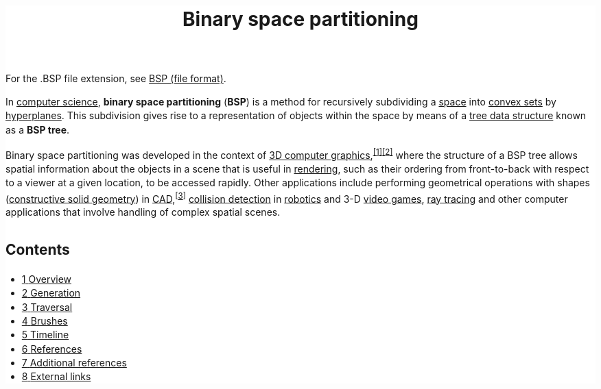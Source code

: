 ﻿---
lastrevid: 639533255
pageid: 73613
canonicalurl: http://en.wikipedia.org/wiki/Binary_space_partitioning
title: Binary space partitioning
editurl: http://en.wikipedia.org/w/index.php?title=Binary_space_partitioning&action=edit
length: 22320
contentmodel: wikitext
pagelanguage: en
touched: 2015-02-15T20:28:56Z
ns: 0
fullurl: http://en.wikipedia.org/wiki/Binary_space_partitioning
---

<div class="hatnote">For the .BSP file extension, see <a href="/wiki/BSP_(file_format)" title="BSP (file format)">BSP (file format)</a>.</div>
<p>In <a href="/wiki/Computer_science" title="Computer science">computer science</a>, <b>binary space partitioning</b> (<b>BSP</b>) is a method for recursively subdividing a <a href="/wiki/Euclidean_space" title="Euclidean space">space</a> into <a href="/wiki/Convex_set" title="Convex set">convex sets</a> by <a href="/wiki/Hyperplane" title="Hyperplane">hyperplanes</a>. This subdivision gives rise to a representation of objects within the space by means of a <a href="/wiki/Tree_(data_structure)" title="Tree (data structure)">tree data structure</a> known as a <b>BSP tree</b>.
</p><p>Binary space partitioning was developed in the context of <a href="/wiki/3D_computer_graphics" title="3D computer graphics">3D computer graphics</a>,<sup id="cite_ref-schumacker69_1-0" class="reference"><a href="#cite_note-schumacker69-1"><span>[</span>1<span>]</span></a></sup><sup id="cite_ref-fuchs80_2-0" class="reference"><a href="#cite_note-fuchs80-2"><span>[</span>2<span>]</span></a></sup> where the structure of a BSP tree allows spatial information about the objects in a scene that is useful in  <a href="/wiki/Rendering_(computer_graphics)" title="Rendering (computer graphics)">rendering</a>, such as their ordering from front-to-back with respect to a viewer at a given location, to be accessed rapidly. Other applications include performing geometrical operations with shapes (<a href="/wiki/Constructive_solid_geometry" title="Constructive solid geometry">constructive solid geometry</a>) in <a href="/wiki/CAD" title="CAD" class="mw-redirect">CAD</a>,<sup id="cite_ref-thibault87_3-0" class="reference"><a href="#cite_note-thibault87-3"><span>[</span>3<span>]</span></a></sup> <a href="/wiki/Collision_detection" title="Collision detection">collision detection</a> in <a href="/wiki/Robotics" title="Robotics">robotics</a> and 3-D <a href="/wiki/Video_game" title="Video game">video games</a>, <a href="/wiki/Ray_tracing_(graphics)" title="Ray tracing (graphics)">ray tracing</a> and other computer applications that involve handling of complex spatial scenes.
</p>
<div id="toc" class="toc"><div id="toctitle"><h2>Contents</h2></div>
<ul>
<li class="toclevel-1 tocsection-1"><a href="#Overview"><span class="tocnumber">1</span> <span class="toctext">Overview</span></a></li>
<li class="toclevel-1 tocsection-2"><a href="#Generation"><span class="tocnumber">2</span> <span class="toctext">Generation</span></a></li>
<li class="toclevel-1 tocsection-3"><a href="#Traversal"><span class="tocnumber">3</span> <span class="toctext">Traversal</span></a></li>
<li class="toclevel-1 tocsection-4"><a href="#Brushes"><span class="tocnumber">4</span> <span class="toctext">Brushes</span></a></li>
<li class="toclevel-1 tocsection-5"><a href="#Timeline"><span class="tocnumber">5</span> <span class="toctext">Timeline</span></a></li>
<li class="toclevel-1 tocsection-6"><a href="#References"><span class="tocnumber">6</span> <span class="toctext">References</span></a></li>
<li class="toclevel-1 tocsection-7"><a href="#Additional_references"><span class="tocnumber">7</span> <span class="toctext">Additional references</span></a></li>
<li class="toclevel-1 tocsection-8"><a href="#External_links"><span class="tocnumber">8</span> <span class="toctext">External links</span></a></li>
</ul>
</div>
